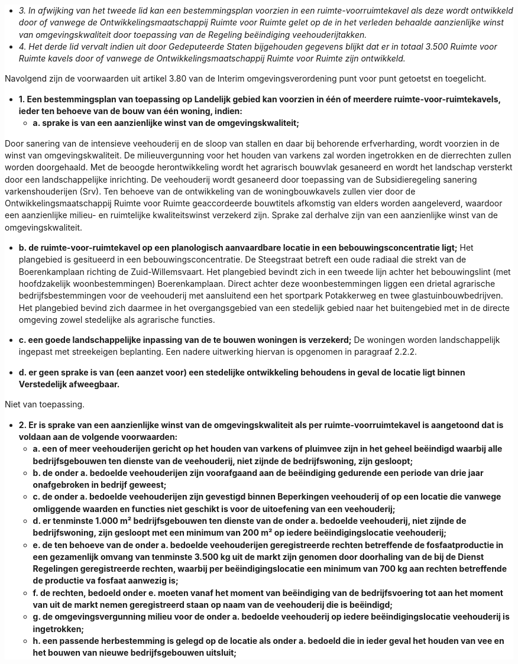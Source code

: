 - *3. In afwijking van het tweede lid kan een bestemmingsplan voorzien in een ruimte-voorruimtekavel als deze wordt ontwikkeld door of vanwege de Ontwikkelingsmaatschappij Ruimte voor Ruimte gelet op de in het verleden behaalde aanzienlijke winst van omgevingskwaliteit door toepassing van de Regeling beëindiging veehouderijtakken.*
- *4. Het derde lid vervalt indien uit door Gedeputeerde Staten bijgehouden gegevens blijkt dat er in totaal 3.500 Ruimte voor Ruimte kavels door of vanwege de Ontwikkelingsmaatschappij Ruimte voor Ruimte zijn ontwikkeld.*

Navolgend zijn de voorwaarden uit artikel 3.80 van de Interim omgevingsverordening punt voor punt getoetst en toegelicht.

- **1. Een bestemmingsplan van toepassing op Landelijk gebied kan voorzien in één of meerdere ruimte-voor-ruimtekavels, ieder ten behoeve van de bouw van één woning, indien:**
	- **a. sprake is van een aanzienlijke winst van de omgevingskwaliteit;**

Door sanering van de intensieve veehouderij en de sloop van stallen en daar bij behorende erfverharding, wordt voorzien in de winst van omgevingskwaliteit. De milieuvergunning voor het houden van varkens zal worden ingetrokken en de dierrechten zullen worden doorgehaald. Met de beoogde herontwikkeling wordt het agrarisch bouwvlak gesaneerd en wordt het landschap versterkt door een landschappelijke inrichting. De veehouderij wordt gesaneerd door toepassing van de Subsidieregeling sanering varkenshouderijen (Srv). Ten behoeve van de ontwikkeling van de woningbouwkavels zullen vier door de Ontwikkelingsmaatschappij Ruimte voor Ruimte geaccordeerde bouwtitels afkomstig van elders worden aangeleverd, waardoor een aanzienlijke milieu- en ruimtelijke kwaliteitswinst verzekerd zijn. Sprake zal derhalve zijn van een aanzienlijke winst van de omgevingskwaliteit.

- **b. de ruimte-voor-ruimtekavel op een planologisch aanvaardbare locatie in een bebouwingsconcentratie ligt;**
Het plangebied is gesitueerd in een bebouwingsconcentratie. De Steegstraat betreft een oude radiaal die strekt van de Boerenkamplaan richting de Zuid-Willemsvaart. Het plangebied bevindt zich in een tweede lijn achter het bebouwingslint (met hoofdzakelijk woonbestemmingen) Boerenkamplaan. Direct achter deze woonbestemmingen liggen een drietal agrarische bedrijfsbestemmingen voor de veehouderij met aansluitend een het sportpark Potakkerweg en twee glastuinbouwbedrijven. Het plangebied bevind zich daarmee in het overgangsgebied van een stedelijk gebied naar het buitengebied met in de directe omgeving zowel stedelijke als agrarische functies.

- **c. een goede landschappelijke inpassing van de te bouwen woningen is verzekerd;** De woningen worden landschappelijk ingepast met streekeigen beplanting. Een nadere uitwerking hiervan is opgenomen in paragraaf 2.2.2.
- **d. er geen sprake is van (een aanzet voor) een stedelijke ontwikkeling behoudens in geval de locatie ligt binnen Verstedelijk afweegbaar.**

Niet van toepassing.

- **2. Er is sprake van een aanzienlijke winst van de omgevingskwaliteit als per ruimte-voorruimtekavel is aangetoond dat is voldaan aan de volgende voorwaarden:**
	- **a. een of meer veehouderijen gericht op het houden van varkens of pluimvee zijn in het geheel beëindigd waarbij alle bedrijfsgebouwen ten dienste van de veehouderij, niet zijnde de bedrijfswoning, zijn gesloopt;**
	- **b. de onder a. bedoelde veehouderijen zijn voorafgaand aan de beëindiging gedurende een periode van drie jaar onafgebroken in bedrijf geweest;**
	- **c. de onder a. bedoelde veehouderijen zijn gevestigd binnen Beperkingen veehouderij of op een locatie die vanwege omliggende waarden en functies niet geschikt is voor de uitoefening van een veehouderij;**
	- **d. er tenminste 1.000 m² bedrijfsgebouwen ten dienste van de onder a. bedoelde veehouderij, niet zijnde de bedrijfswoning, zijn gesloopt met een minimum van 200 m² op iedere beëindigingslocatie veehouderij;**
	- **e. de ten behoeve van de onder a. bedoelde veehouderijen geregistreerde rechten betreffende de fosfaatproductie in een gezamenlijk omvang van tenminste 3.500 kg uit de markt zijn genomen door doorhaling van de bij de Dienst Regelingen geregistreerde rechten, waarbij per beëindigingslocatie een minimum van 700 kg aan rechten betreffende de productie va fosfaat aanwezig is;**
	- **f. de rechten, bedoeld onder e. moeten vanaf het moment van beëindiging van de bedrijfsvoering tot aan het moment van uit de markt nemen geregistreerd staan op naam van de veehouderij die is beëindigd;**
	- **g. de omgevingsvergunning milieu voor de onder a. bedoelde veehouderij op iedere beëindigingslocatie veehouderij is ingetrokken;**
	- **h. een passende herbestemming is gelegd op de locatie als onder a. bedoeld die in ieder geval het houden van vee en het bouwen van nieuwe bedrijfsgebouwen uitsluit;**